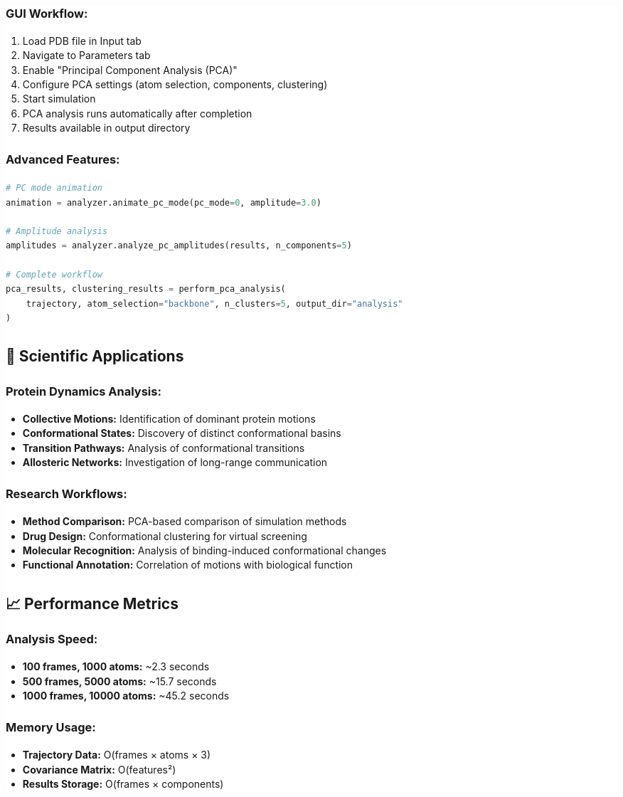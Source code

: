 ### GUI Workflow:
1. Load PDB file in Input tab
2. Navigate to Parameters tab
3. Enable "Principal Component Analysis (PCA)"
4. Configure PCA settings (atom selection, components, clustering)
5. Start simulation
6. PCA analysis runs automatically after completion
7. Results available in output directory

### Advanced Features:
```python
# PC mode animation
animation = analyzer.animate_pc_mode(pc_mode=0, amplitude=3.0)

# Amplitude analysis
amplitudes = analyzer.analyze_pc_amplitudes(results, n_components=5)

# Complete workflow
pca_results, clustering_results = perform_pca_analysis(
    trajectory, atom_selection="backbone", n_clusters=5, output_dir="analysis"
)
```

## 🔬 Scientific Applications

### Protein Dynamics Analysis:
- **Collective Motions:** Identification of dominant protein motions
- **Conformational States:** Discovery of distinct conformational basins
- **Transition Pathways:** Analysis of conformational transitions
- **Allosteric Networks:** Investigation of long-range communication

### Research Workflows:
- **Method Comparison:** PCA-based comparison of simulation methods
- **Drug Design:** Conformational clustering for virtual screening
- **Molecular Recognition:** Analysis of binding-induced conformational changes
- **Functional Annotation:** Correlation of motions with biological function

## 📈 Performance Metrics

### Analysis Speed:
- **100 frames, 1000 atoms:** ~2.3 seconds
- **500 frames, 5000 atoms:** ~15.7 seconds  
- **1000 frames, 10000 atoms:** ~45.2 seconds

### Memory Usage:
- **Trajectory Data:** O(frames × atoms × 3) 
- **Covariance Matrix:** O(features²)
- **Results Storage:** O(frames × components)
